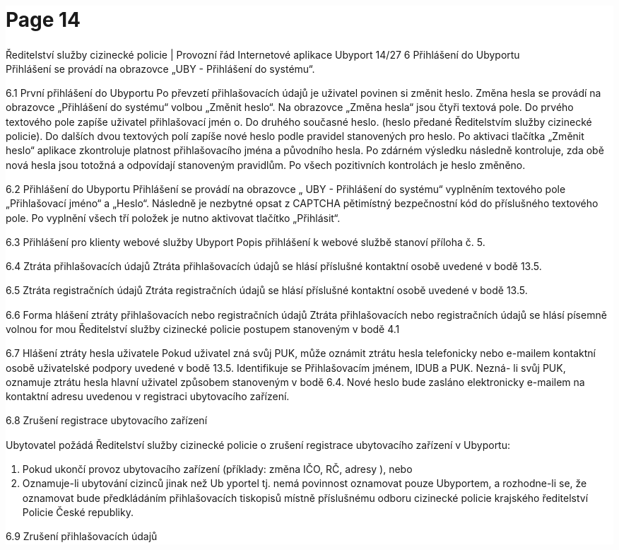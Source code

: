 # Page 14

Ředitelství služby cizinecké policie  |  Provozní řád Internetové aplikace Ubyport  14/27 
6 Přihlášení do Ubyportu  
Přihlášení se provádí na obrazovce „UBY - Přihlášení do systému“.  
 
6.1 První přihlášení do Ubyportu 
Po převzetí přihlašovacích údajů je uživatel povinen si změnit heslo. Změna hesla se provádí na 
obrazovce „Přihlášení do systému“ volbou „Změnit heslo“.  Na obrazovce „Změna hesla“ jsou čtyři 
textová pole. Do prvého textového pole zapíše uživatel přihlašovací jmén o. Do druhého současné 
heslo. (heslo předané Ředitelstvím služby cizinecké policie). Do dalších dvou textových polí zapíše 
nové heslo podle pravidel stanovených pro heslo. Po aktivaci tlačítka  „Změnit heslo“ aplikace 
zkontroluje platnost přihlašovacího jména a původního hesla. Po zdárném výsledku následně 
kontroluje, zda obě nová hesla jsou totožná a odpovídají stanoveným pravidlům. Po všech pozitivních 
kontrolách je heslo změněno.  
 
6.2 Přihlášení do Ubyportu 
Přihlášení se provádí na obrazovce „ UBY - Přihlášení do systému“ vyplněním textového pole 
„Přihlašovací jméno“ a „Heslo“. Následně je nezbytné opsat z CAPTCHA pětimístný bezpečnostní kód 
do příslušného textového pole. Po vyplnění všech tří položek je nutno aktivovat tlačítko „Přihlásit“.    
 
6.3 Přihlášení pro klienty webové služby Ubyport 
Popis přihlášení k webové službě stanoví příloha č. 5. 
 
6.4 Ztráta přihlašovacích údajů 
Ztráta přihlašovacích údajů se hlásí příslušné kontaktní osobě uvedené v bodě 13.5. 
 
 
6.5 Ztráta registračních údajů 
 Ztráta registračních údajů se hlásí příslušné kontaktní osobě uvedené v bodě 13.5. 
 
6.6 Forma hlášení ztráty přihlašovacích nebo registračních údajů 
Ztráta přihlašovacích nebo registračních údajů se hlásí písemně volnou for mou Ředitelství služby 
cizinecké policie postupem stanoveným v bodě 4.1 
 
 
6.7 Hlášení ztráty hesla uživatele 
Pokud uživatel zná svůj PUK, může oznámit ztrátu hesla telefonicky  nebo e-mailem kontaktní osobě 
uživatelské podpory uvedené v bodě 13.5. Identifikuje se Přihlašovacím jménem, IDUB a PUK. Nezná-
li svůj PUK, oznamuje ztrátu hesla hlavní uživatel způsobem stanoveným v bodě 6.4. Nové heslo bude 
zasláno elektronicky e-mailem na kontaktní adresu uvedenou v registraci ubytovacího zařízení. 
 
 
6.8 Zrušení registrace ubytovacího zařízení 
 
Ubytovatel požádá Ředitelství služby cizinecké policie o zrušení registrace ubytovacího zařízení v 
Ubyportu: 
1. Pokud ukončí provoz ubytovacího zařízení (příklady: změna IČO, RČ, adresy ), nebo 
2. Oznamuje-li ubytování cizinců jinak než Ub yportel tj. nemá povinnost oznamovat pouze 
Ubyportem, a rozhodne-li se, že oznamovat bude předkládáním přihlašovacích tiskopisů místně 
příslušnému odboru cizinecké policie krajského ředitelství Policie České republiky. 
 
6.9 Zrušení přihlašovacích údajů


